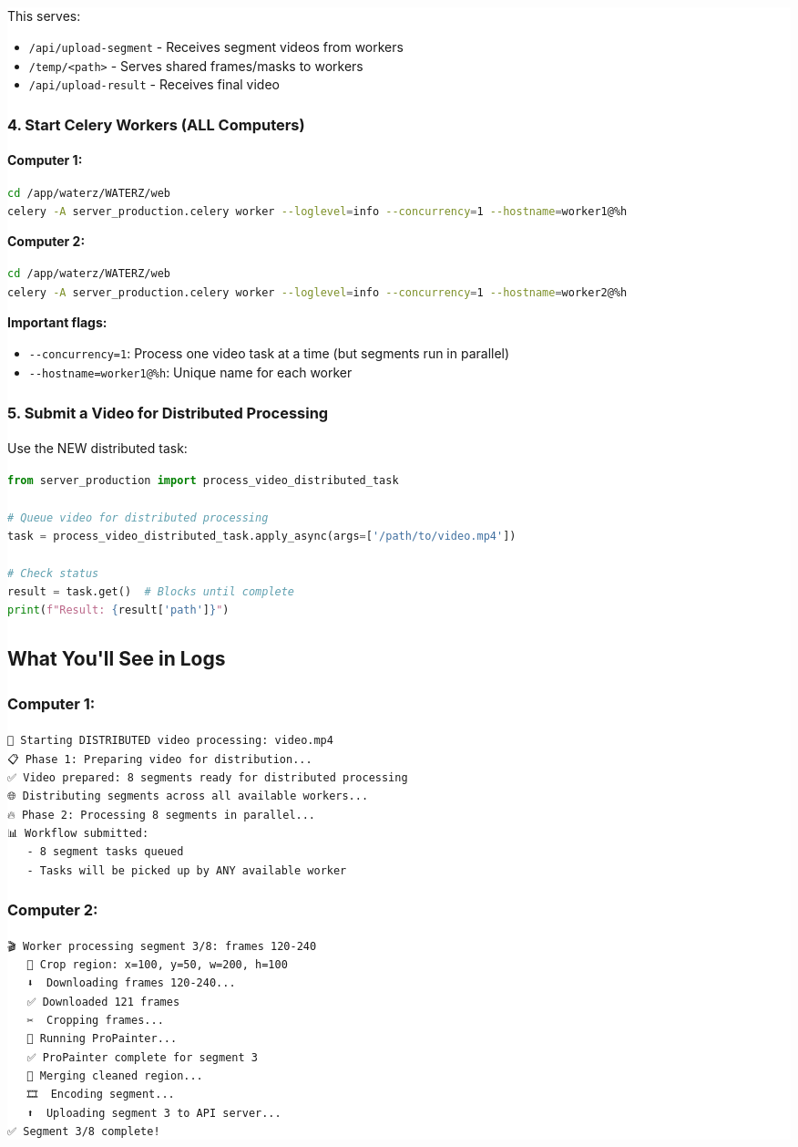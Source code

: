 This serves:
- `/api/upload-segment` - Receives segment videos from workers
- `/temp/<path>` - Serves shared frames/masks to workers
- `/api/upload-result` - Receives final video

### 4. Start Celery Workers (ALL Computers)

**Computer 1:**
```bash
cd /app/waterz/WATERZ/web
celery -A server_production.celery worker --loglevel=info --concurrency=1 --hostname=worker1@%h
```

**Computer 2:**
```bash
cd /app/waterz/WATERZ/web
celery -A server_production.celery worker --loglevel=info --concurrency=1 --hostname=worker2@%h
```

**Important flags:**
- `--concurrency=1`: Process one video task at a time (but segments run in parallel)
- `--hostname=worker1@%h`: Unique name for each worker

### 5. Submit a Video for Distributed Processing

Use the NEW distributed task:

```python
from server_production import process_video_distributed_task

# Queue video for distributed processing
task = process_video_distributed_task.apply_async(args=['/path/to/video.mp4'])

# Check status
result = task.get()  # Blocks until complete
print(f"Result: {result['path']}")
```

## What You'll See in Logs

### Computer 1:
```
🚀 Starting DISTRIBUTED video processing: video.mp4
📋 Phase 1: Preparing video for distribution...
✅ Video prepared: 8 segments ready for distributed processing
🌐 Distributing segments across all available workers...
🔥 Phase 2: Processing 8 segments in parallel...
📊 Workflow submitted:
   - 8 segment tasks queued
   - Tasks will be picked up by ANY available worker
```

### Computer 2:
```
🎬 Worker processing segment 3/8: frames 120-240
   📐 Crop region: x=100, y=50, w=200, h=100
   ⬇️  Downloading frames 120-240...
   ✅ Downloaded 121 frames
   ✂️  Cropping frames...
   🎨 Running ProPainter...
   ✅ ProPainter complete for segment 3
   🔗 Merging cleaned region...
   🎞️  Encoding segment...
   ⬆️  Uploading segment 3 to API server...
✅ Segment 3/8 complete!
```
